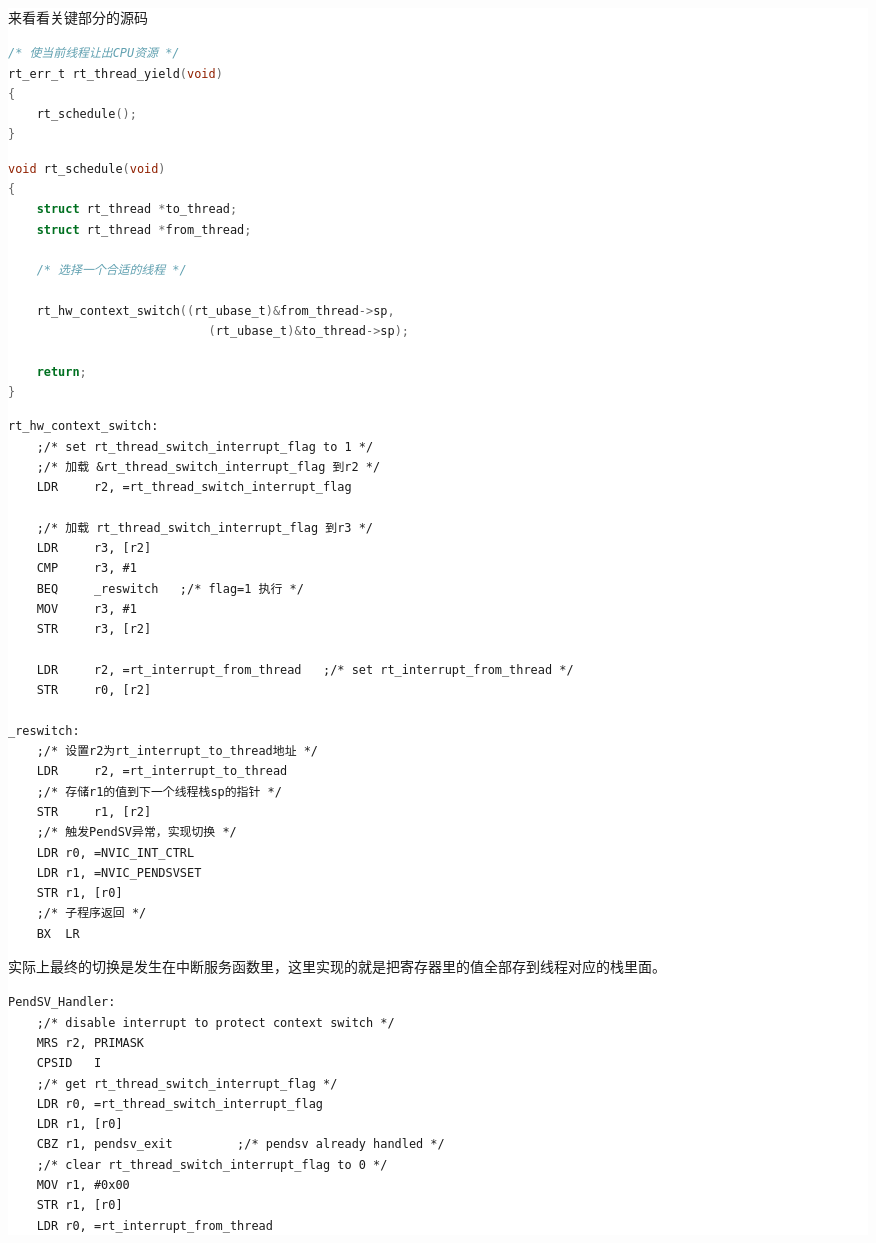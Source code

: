 来看看关键部分的源码
```c
/* 使当前线程让出CPU资源 */
rt_err_t rt_thread_yield(void)
{
    rt_schedule();
}
```
```c
void rt_schedule(void)
{
    struct rt_thread *to_thread;
    struct rt_thread *from_thread;

    /* 选择一个合适的线程 */

    rt_hw_context_switch((rt_ubase_t)&from_thread->sp,
                            (rt_ubase_t)&to_thread->sp);

    return;
}
```

```armasm
rt_hw_context_switch:
    ;/* set rt_thread_switch_interrupt_flag to 1 */
    ;/* 加载 &rt_thread_switch_interrupt_flag 到r2 */
    LDR     r2, =rt_thread_switch_interrupt_flag

    ;/* 加载 rt_thread_switch_interrupt_flag 到r3 */
    LDR     r3, [r2]
    CMP     r3, #1
    BEQ     _reswitch   ;/* flag=1 执行 */
    MOV     r3, #1
    STR     r3, [r2]

    LDR     r2, =rt_interrupt_from_thread   ;/* set rt_interrupt_from_thread */
    STR     r0, [r2]

_reswitch:
    ;/* 设置r2为rt_interrupt_to_thread地址 */
    LDR     r2, =rt_interrupt_to_thread 
    ;/* 存储r1的值到下一个线程栈sp的指针 */
    STR     r1, [r2]
    ;/* 触发PendSV异常，实现切换 */
    LDR r0, =NVIC_INT_CTRL              
    LDR r1, =NVIC_PENDSVSET
    STR r1, [r0]
    ;/* 子程序返回 */
    BX  LR
```
实际上最终的切换是发生在中断服务函数里，这里实现的就是把寄存器里的值全部存到线程对应的栈里面。
```armasm
PendSV_Handler:
    ;/* disable interrupt to protect context switch */
    MRS r2, PRIMASK
    CPSID   I
    ;/* get rt_thread_switch_interrupt_flag */
    LDR r0, =rt_thread_switch_interrupt_flag
    LDR r1, [r0]
    CBZ r1, pendsv_exit         ;/* pendsv already handled */
    ;/* clear rt_thread_switch_interrupt_flag to 0 */
    MOV r1, #0x00
    STR r1, [r0]
    LDR r0, =rt_interrupt_from_thread
```